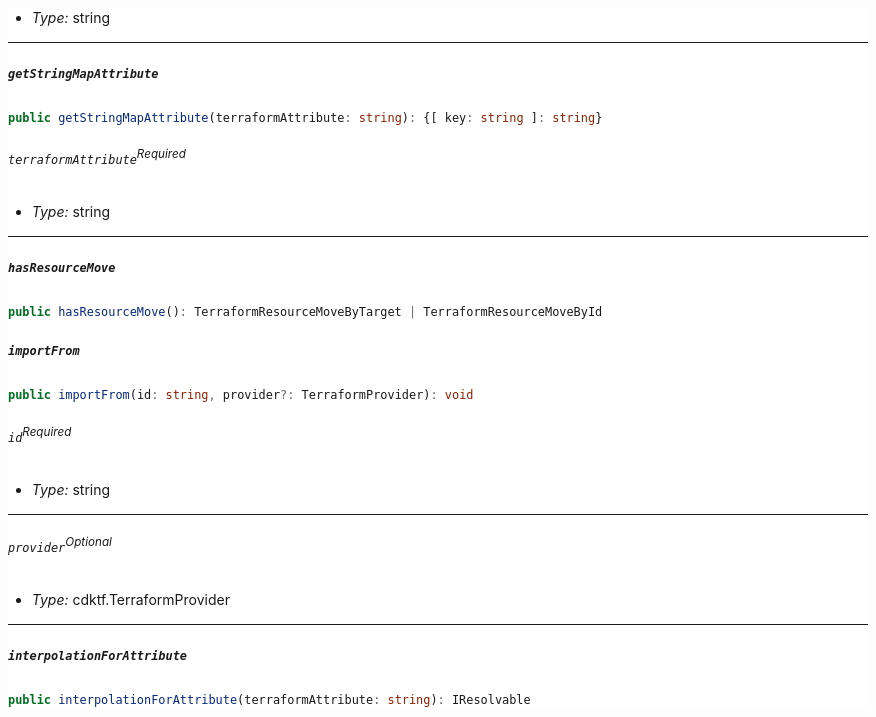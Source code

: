 - *Type:* string

---

##### `getStringMapAttribute` <a name="getStringMapAttribute" id="@cdktf/provider-okta.emailCustomization.EmailCustomization.getStringMapAttribute"></a>

```typescript
public getStringMapAttribute(terraformAttribute: string): {[ key: string ]: string}
```

###### `terraformAttribute`<sup>Required</sup> <a name="terraformAttribute" id="@cdktf/provider-okta.emailCustomization.EmailCustomization.getStringMapAttribute.parameter.terraformAttribute"></a>

- *Type:* string

---

##### `hasResourceMove` <a name="hasResourceMove" id="@cdktf/provider-okta.emailCustomization.EmailCustomization.hasResourceMove"></a>

```typescript
public hasResourceMove(): TerraformResourceMoveByTarget | TerraformResourceMoveById
```

##### `importFrom` <a name="importFrom" id="@cdktf/provider-okta.emailCustomization.EmailCustomization.importFrom"></a>

```typescript
public importFrom(id: string, provider?: TerraformProvider): void
```

###### `id`<sup>Required</sup> <a name="id" id="@cdktf/provider-okta.emailCustomization.EmailCustomization.importFrom.parameter.id"></a>

- *Type:* string

---

###### `provider`<sup>Optional</sup> <a name="provider" id="@cdktf/provider-okta.emailCustomization.EmailCustomization.importFrom.parameter.provider"></a>

- *Type:* cdktf.TerraformProvider

---

##### `interpolationForAttribute` <a name="interpolationForAttribute" id="@cdktf/provider-okta.emailCustomization.EmailCustomization.interpolationForAttribute"></a>

```typescript
public interpolationForAttribute(terraformAttribute: string): IResolvable
```

